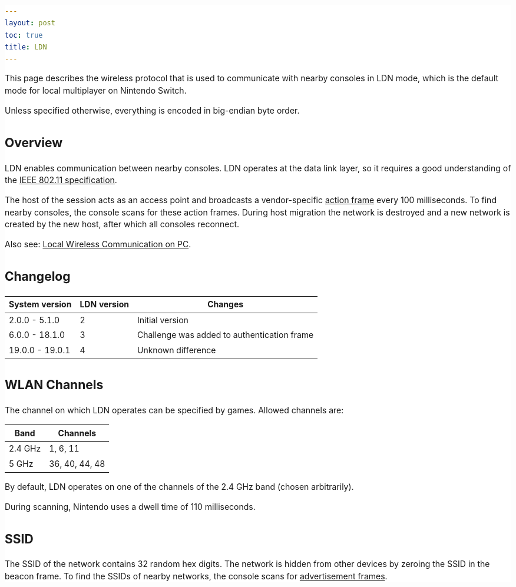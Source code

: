 ```yaml
---
layout: post
toc: true
title: LDN
---
```


This page describes the wireless protocol that is used to communicate with nearby consoles in LDN mode, which is the default mode for local multiplayer on Nintendo Switch.

Unless specified otherwise, everything is encoded in big-endian byte order.

## Overview
LDN enables communication between nearby consoles. LDN operates at the data link layer, so it requires a good understanding of the [IEEE 802.11 specification](https://ieeexplore.ieee.org/document/9363693).

The host of the session acts as an access point and broadcasts a vendor-specific [action frame](#advertisement-frame) every 100 milliseconds. To find nearby consoles, the console scans for these action frames. During host migration the network is destroyed and a new network is created by the new host, after which all consoles reconnect.

Also see: [Local Wireless Communication on PC](/docs/misc/local-wireless-communication-on-pc).

## Changelog

| System version  | LDN version | Changes                                     |
|-----------------|-------------|---------------------------------------------|
| 2.0.0 - 5.1.0   | 2           | Initial version                             |
| 6.0.0 - 18.1.0  | 3           | Challenge was added to authentication frame |
| 19.0.0 - 19.0.1 | 4           | Unknown difference                          |

## WLAN Channels
The channel on which LDN operates can be specified by games. Allowed channels are:

| Band    | Channels       |
|---------|----------------|
| 2.4 GHz | 1, 6, 11       |
| 5 GHz   | 36, 40, 44, 48 |

By default, LDN operates on one of the channels of the 2.4 GHz band (chosen arbitrarily).

During scanning, Nintendo uses a dwell time of 110 milliseconds.

## SSID
The SSID of the network contains 32 random hex digits. The network is hidden from other devices by zeroing the SSID in the beacon frame. To find the SSIDs of nearby networks, the console scans for [advertisement frames](#advertisement-frame).

